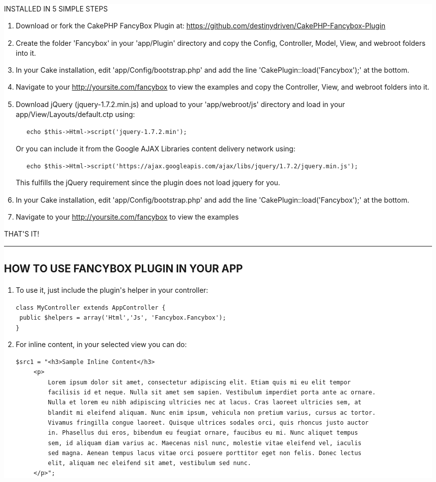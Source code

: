 
INSTALLED IN 5 SIMPLE STEPS


1. Download or fork the CakePHP FancyBox Plugin at:
   https://github.com/destinydriven/CakePHP-Fancybox-Plugin

2. Create the folder 'Fancybox' in your 'app/Plugin' directory 
   and copy the Config, Controller, Model, View, and webroot 
   folders into it.
   
3. In your Cake installation, edit 'app/Config/bootstrap.php' 
   and add the line 'CakePlugin::load('Fancybox');' at the 
   bottom.

4. Navigate to your http://yoursite.com/fancybox to view the examples
   and copy the Controller, View, and webroot folders into it.

3. Download jQuery (jquery-1.7.2.min.js) and upload to your 'app/webroot/js' directory 
   and load in your app/View/Layouts/default.ctp using:

		  echo $this->Html->script('jquery-1.7.2.min'); 

   Or you can include it from the Google AJAX Libraries content delivery network using: 

		  echo $this->Html->script('https://ajax.googleapis.com/ajax/libs/jquery/1.7.2/jquery.min.js');  

   This fulfills the jQuery requirement since the plugin does not load jquery for you.
   
4. In your Cake installation, edit 'app/Config/bootstrap.php' and add the line 'CakePlugin::load('Fancybox');' 
   at the bottom.

5. Navigate to your http://yoursite.com/fancybox to view the examples


THAT'S IT!

---------------------------------------
HOW TO USE FANCYBOX PLUGIN IN YOUR APP
---------------------------------------

1. To use it, just include the plugin's helper in your controller:

	   class MyController extends AppController {	
	  	public $helpers = array('Html','Js', 'Fancybox.Fancybox');	  	
	   }

2. For inline content, in your selected view you can do:

	   $src1 = "<h3>Sample Inline Content</h3>
	  		<p>
	  			Lorem ipsum dolor sit amet, consectetur adipiscing elit. Etiam quis mi eu elit tempor
	  			facilisis id et neque. Nulla sit amet sem sapien. Vestibulum imperdiet porta ante ac ornare.
	  			Nulla et lorem eu nibh adipiscing ultricies nec at lacus. Cras laoreet ultricies sem, at
	  			blandit mi eleifend aliquam. Nunc enim ipsum, vehicula non pretium varius, cursus ac tortor.
	  			Vivamus fringilla congue laoreet. Quisque ultrices sodales orci, quis rhoncus justo auctor
	  			in. Phasellus dui eros, bibendum eu feugiat ornare, faucibus eu mi. Nunc aliquet tempus 
	  			sem, id aliquam diam varius ac. Maecenas nisl nunc, molestie vitae eleifend vel, iaculis 
	  			sed magna. Aenean tempus lacus vitae orci posuere porttitor eget non felis. Donec lectus 
	  			elit, aliquam nec eleifend sit amet, vestibulum sed nunc.
	  		</p>";
	    